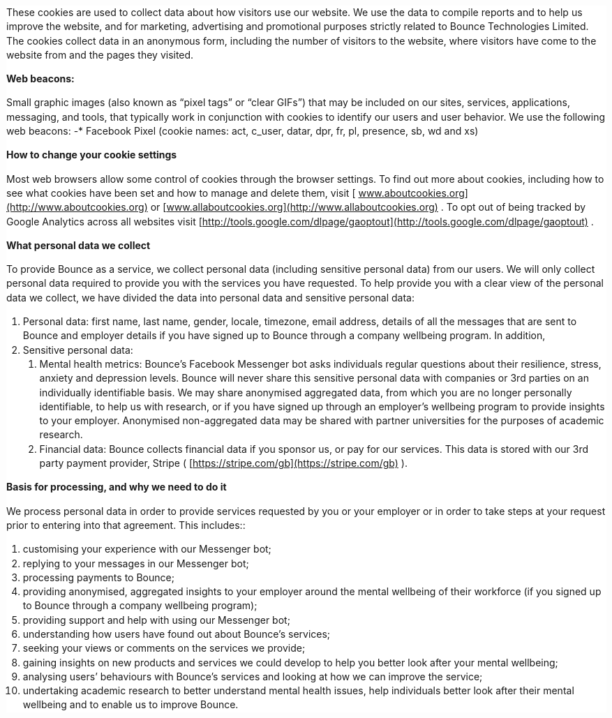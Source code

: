 These cookies are used to collect data about how visitors use our website. We use the data to compile reports and to help us improve the website, and for marketing, advertising and promotional purposes strictly related to Bounce Technologies Limited. The cookies collect data in an anonymous form, including the number of visitors to the website, where visitors have come to the website from and the pages they visited.

**Web beacons:**

Small graphic images (also known as “pixel tags” or “clear GIFs”) that may be included on our sites, services, applications, messaging, and tools, that typically work in conjunction with cookies to identify our users and user behavior. We use the following web beacons:
-* Facebook Pixel (cookie names: act, c_user, datar, dpr, fr, pl, presence, sb, wd and xs)

**How to change your cookie settings**

Most web browsers allow some control of cookies through the browser settings. To find out more about cookies, including how to see what cookies have been set and how to manage and delete them, visit [ www.aboutcookies.org](http://www.aboutcookies.org)  or  [www.allaboutcookies.org](http://www.allaboutcookies.org) . To opt out of being tracked by Google Analytics across all websites visit  [http://tools.google.com/dlpage/gaoptout](http://tools.google.com/dlpage/gaoptout) .

**What personal data we collect**

To provide Bounce as a service, we collect personal data (including sensitive personal data) from our users. We will only collect personal data required to provide you with the services you have requested. To help provide you with a clear view of the personal data we collect, we have divided the data into personal data and sensitive personal data:
1. Personal data: first name, last name, gender, locale, timezone, email address, details of all the messages that are sent to Bounce and employer details if you have signed up to Bounce through a company wellbeing program. In addition, 
2. Sensitive personal data: 
	1. Mental health metrics: Bounce’s Facebook Messenger bot asks individuals regular questions about their resilience, stress, anxiety and depression levels. Bounce will never share this sensitive personal data with companies or 3rd parties on an individually identifiable basis. We may share anonymised aggregated data, from which you are no longer personally identifiable, to help us with research, or if you have signed up through an employer’s wellbeing program to provide insights to your employer. Anonymised non-aggregated data may be shared with partner universities for the purposes of academic research.
	2. Financial data: Bounce collects financial data if you sponsor us, or pay for our services. This data is stored with our 3rd party payment provider, Stripe ( [https://stripe.com/gb](https://stripe.com/gb) ).

**Basis for processing, and why we need to do it**

We process personal data in order to provide services requested by you or your employer or in order to take steps at your request prior to entering into that agreement. This includes::
1. customising your experience with our Messenger bot;
2. replying to your messages in our Messenger bot;
3. processing payments to Bounce;
4. providing anonymised, aggregated insights to your employer around the mental wellbeing of their workforce (if you signed up to Bounce through a company wellbeing program);
5. providing support and help with using our Messenger bot;
6. understanding how users have found out about Bounce’s services;
7. seeking your views or comments on the services we provide;
8. gaining insights on new products and services we could develop to help you better look after your mental wellbeing;
9. analysing users’ behaviours with Bounce’s services and looking at how we can improve the service;
10. undertaking academic research to better understand mental health issues, help individuals better look after their mental wellbeing and to enable us to improve Bounce.
